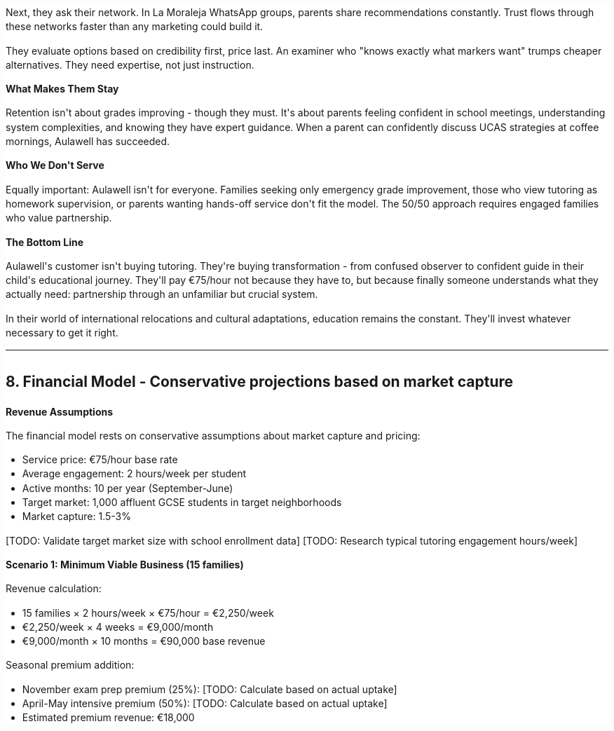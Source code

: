 Next, they ask their network. In La Moraleja WhatsApp groups, parents share recommendations constantly. Trust flows through these networks faster than any marketing could build it.

They evaluate options based on credibility first, price last. An examiner who "knows exactly what markers want" trumps cheaper alternatives. They need expertise, not just instruction.

**What Makes Them Stay**

Retention isn't about grades improving - though they must. It's about parents feeling confident in school meetings, understanding system complexities, and knowing they have expert guidance. When a parent can confidently discuss UCAS strategies at coffee mornings, Aulawell has succeeded.

**Who We Don't Serve**

Equally important: Aulawell isn't for everyone. Families seeking only emergency grade improvement, those who view tutoring as homework supervision, or parents wanting hands-off service don't fit the model. The 50/50 approach requires engaged families who value partnership.

**The Bottom Line**

Aulawell's customer isn't buying tutoring. They're buying transformation - from confused observer to confident guide in their child's educational journey. They'll pay €75/hour not because they have to, but because finally someone understands what they actually need: partnership through an unfamiliar but crucial system.

In their world of international relocations and cultural adaptations, education remains the constant. They'll invest whatever necessary to get it right.

---

## 8. Financial Model - Conservative projections based on market capture

**Revenue Assumptions**

The financial model rests on conservative assumptions about market capture and pricing:

- Service price: €75/hour base rate
- Average engagement: 2 hours/week per student
- Active months: 10 per year (September-June)
- Target market: 1,000 affluent GCSE students in target neighborhoods
- Market capture: 1.5-3%

[TODO: Validate target market size with school enrollment data]
[TODO: Research typical tutoring engagement hours/week]

**Scenario 1: Minimum Viable Business (15 families)**

Revenue calculation:

- 15 families × 2 hours/week × €75/hour = €2,250/week
- €2,250/week × 4 weeks = €9,000/month
- €9,000/month × 10 months = €90,000 base revenue

Seasonal premium addition:

- November exam prep premium (25%): [TODO: Calculate based on actual uptake]
- April-May intensive premium (50%): [TODO: Calculate based on actual uptake]
- Estimated premium revenue: €18,000
